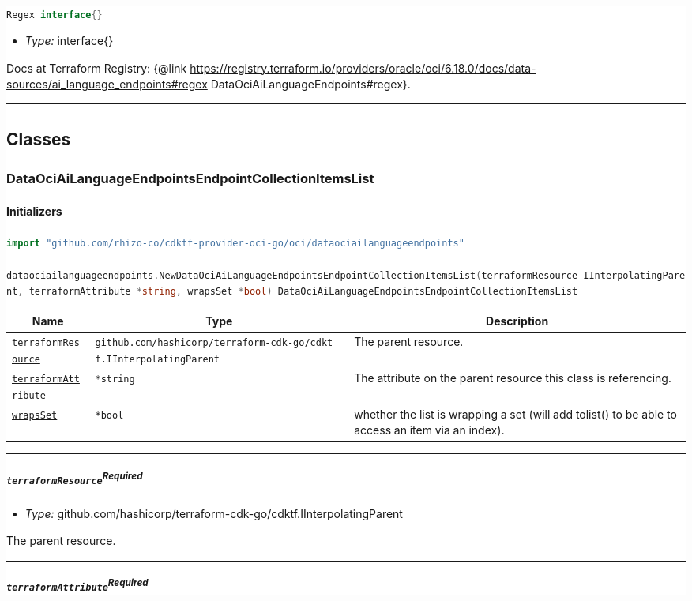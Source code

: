 ```go
Regex interface{}
```

- *Type:* interface{}

Docs at Terraform Registry: {@link https://registry.terraform.io/providers/oracle/oci/6.18.0/docs/data-sources/ai_language_endpoints#regex DataOciAiLanguageEndpoints#regex}.

---

## Classes <a name="Classes" id="Classes"></a>

### DataOciAiLanguageEndpointsEndpointCollectionItemsList <a name="DataOciAiLanguageEndpointsEndpointCollectionItemsList" id="rhizo-co-terraform-provider-oci.dataOciAiLanguageEndpoints.DataOciAiLanguageEndpointsEndpointCollectionItemsList"></a>

#### Initializers <a name="Initializers" id="rhizo-co-terraform-provider-oci.dataOciAiLanguageEndpoints.DataOciAiLanguageEndpointsEndpointCollectionItemsList.Initializer"></a>

```go
import "github.com/rhizo-co/cdktf-provider-oci-go/oci/dataociailanguageendpoints"

dataociailanguageendpoints.NewDataOciAiLanguageEndpointsEndpointCollectionItemsList(terraformResource IInterpolatingParent, terraformAttribute *string, wrapsSet *bool) DataOciAiLanguageEndpointsEndpointCollectionItemsList
```

| **Name** | **Type** | **Description** |
| --- | --- | --- |
| <code><a href="#rhizo-co-terraform-provider-oci.dataOciAiLanguageEndpoints.DataOciAiLanguageEndpointsEndpointCollectionItemsList.Initializer.parameter.terraformResource">terraformResource</a></code> | <code>github.com/hashicorp/terraform-cdk-go/cdktf.IInterpolatingParent</code> | The parent resource. |
| <code><a href="#rhizo-co-terraform-provider-oci.dataOciAiLanguageEndpoints.DataOciAiLanguageEndpointsEndpointCollectionItemsList.Initializer.parameter.terraformAttribute">terraformAttribute</a></code> | <code>*string</code> | The attribute on the parent resource this class is referencing. |
| <code><a href="#rhizo-co-terraform-provider-oci.dataOciAiLanguageEndpoints.DataOciAiLanguageEndpointsEndpointCollectionItemsList.Initializer.parameter.wrapsSet">wrapsSet</a></code> | <code>*bool</code> | whether the list is wrapping a set (will add tolist() to be able to access an item via an index). |

---

##### `terraformResource`<sup>Required</sup> <a name="terraformResource" id="rhizo-co-terraform-provider-oci.dataOciAiLanguageEndpoints.DataOciAiLanguageEndpointsEndpointCollectionItemsList.Initializer.parameter.terraformResource"></a>

- *Type:* github.com/hashicorp/terraform-cdk-go/cdktf.IInterpolatingParent

The parent resource.

---

##### `terraformAttribute`<sup>Required</sup> <a name="terraformAttribute" id="rhizo-co-terraform-provider-oci.dataOciAiLanguageEndpoints.DataOciAiLanguageEndpointsEndpointCollectionItemsList.Initializer.parameter.terraformAttribute"></a>
